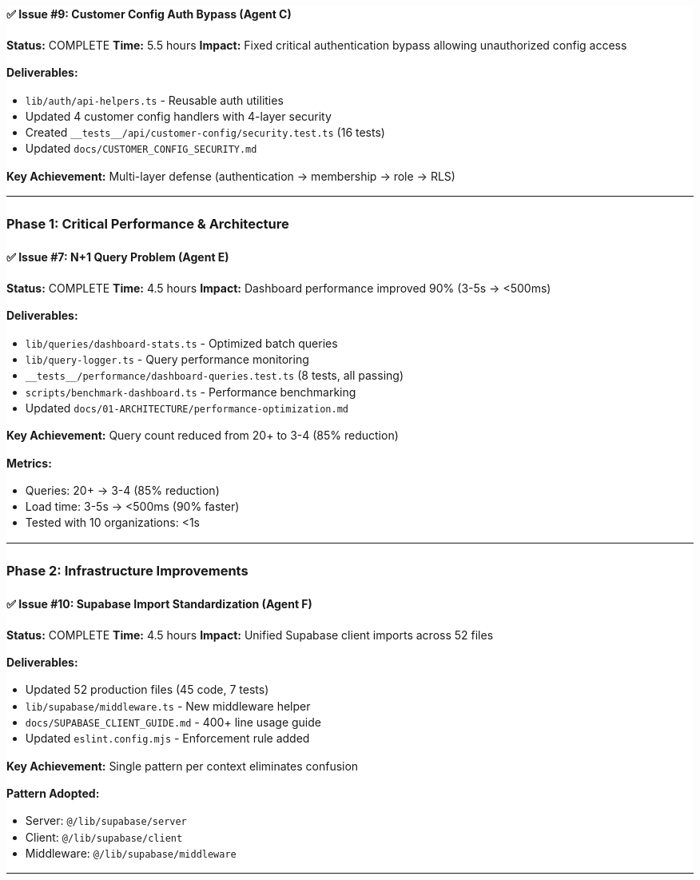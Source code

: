 
#### ✅ Issue #9: Customer Config Auth Bypass (Agent C)
**Status:** COMPLETE
**Time:** 5.5 hours
**Impact:** Fixed critical authentication bypass allowing unauthorized config access

**Deliverables:**
- `lib/auth/api-helpers.ts` - Reusable auth utilities
- Updated 4 customer config handlers with 4-layer security
- Created `__tests__/api/customer-config/security.test.ts` (16 tests)
- Updated `docs/CUSTOMER_CONFIG_SECURITY.md`

**Key Achievement:** Multi-layer defense (authentication → membership → role → RLS)

---

### Phase 1: Critical Performance & Architecture

#### ✅ Issue #7: N+1 Query Problem (Agent E)
**Status:** COMPLETE
**Time:** 4.5 hours
**Impact:** Dashboard performance improved 90% (3-5s → <500ms)

**Deliverables:**
- `lib/queries/dashboard-stats.ts` - Optimized batch queries
- `lib/query-logger.ts` - Query performance monitoring
- `__tests__/performance/dashboard-queries.test.ts` (8 tests, all passing)
- `scripts/benchmark-dashboard.ts` - Performance benchmarking
- Updated `docs/01-ARCHITECTURE/performance-optimization.md`

**Key Achievement:** Query count reduced from 20+ to 3-4 (85% reduction)

**Metrics:**
- Queries: 20+ → 3-4 (85% reduction)
- Load time: 3-5s → <500ms (90% faster)
- Tested with 10 organizations: <1s

---

### Phase 2: Infrastructure Improvements

#### ✅ Issue #10: Supabase Import Standardization (Agent F)
**Status:** COMPLETE
**Time:** 4.5 hours
**Impact:** Unified Supabase client imports across 52 files

**Deliverables:**
- Updated 52 production files (45 code, 7 tests)
- `lib/supabase/middleware.ts` - New middleware helper
- `docs/SUPABASE_CLIENT_GUIDE.md` - 400+ line usage guide
- Updated `eslint.config.mjs` - Enforcement rule added

**Key Achievement:** Single pattern per context eliminates confusion

**Pattern Adopted:**
- Server: `@/lib/supabase/server`
- Client: `@/lib/supabase/client`
- Middleware: `@/lib/supabase/middleware`

---
